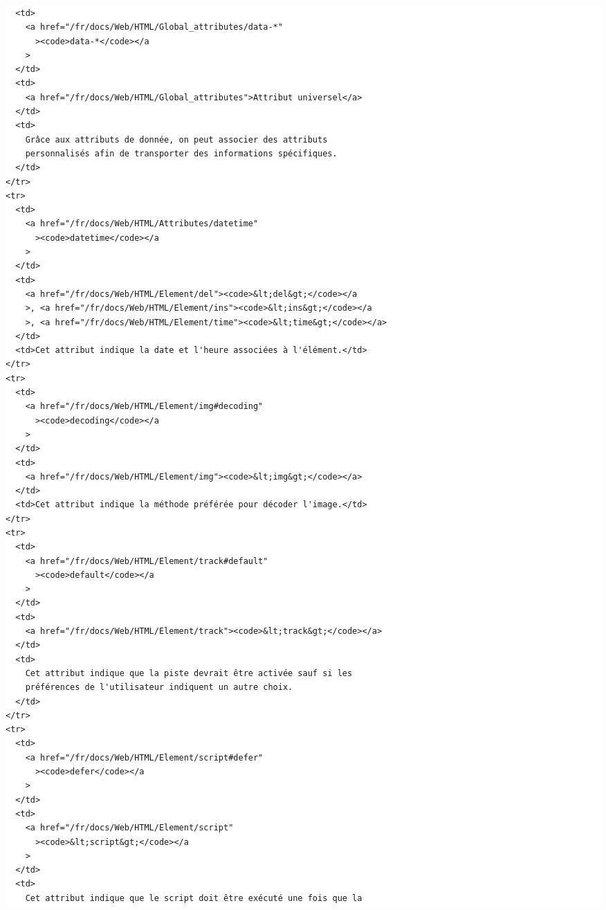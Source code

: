       <td>
        <a href="/fr/docs/Web/HTML/Global_attributes/data-*"
          ><code>data-*</code></a
        >
      </td>
      <td>
        <a href="/fr/docs/Web/HTML/Global_attributes">Attribut universel</a>
      </td>
      <td>
        Grâce aux attributs de donnée, on peut associer des attributs
        personnalisés afin de transporter des informations spécifiques.
      </td>
    </tr>
    <tr>
      <td>
        <a href="/fr/docs/Web/HTML/Attributes/datetime"
          ><code>datetime</code></a
        >
      </td>
      <td>
        <a href="/fr/docs/Web/HTML/Element/del"><code>&lt;del&gt;</code></a
        >, <a href="/fr/docs/Web/HTML/Element/ins"><code>&lt;ins&gt;</code></a
        >, <a href="/fr/docs/Web/HTML/Element/time"><code>&lt;time&gt;</code></a>
      </td>
      <td>Cet attribut indique la date et l'heure associées à l'élément.</td>
    </tr>
    <tr>
      <td>
        <a href="/fr/docs/Web/HTML/Element/img#decoding"
          ><code>decoding</code></a
        >
      </td>
      <td>
        <a href="/fr/docs/Web/HTML/Element/img"><code>&lt;img&gt;</code></a>
      </td>
      <td>Cet attribut indique la méthode préférée pour décoder l'image.</td>
    </tr>
    <tr>
      <td>
        <a href="/fr/docs/Web/HTML/Element/track#default"
          ><code>default</code></a
        >
      </td>
      <td>
        <a href="/fr/docs/Web/HTML/Element/track"><code>&lt;track&gt;</code></a>
      </td>
      <td>
        Cet attribut indique que la piste devrait être activée sauf si les
        préférences de l'utilisateur indiquent un autre choix.
      </td>
    </tr>
    <tr>
      <td>
        <a href="/fr/docs/Web/HTML/Element/script#defer"
          ><code>defer</code></a
        >
      </td>
      <td>
        <a href="/fr/docs/Web/HTML/Element/script"
          ><code>&lt;script&gt;</code></a
        >
      </td>
      <td>
        Cet attribut indique que le script doit être exécuté une fois que la